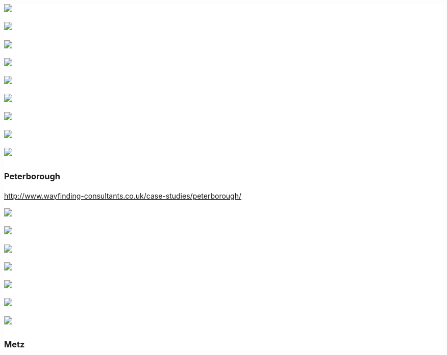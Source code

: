 
![](http://graphicambient.com/wp-content/uploads/2013/06/walknycmaps-09.jpg)


![](http://graphicambient.com/wp-content/uploads/2013/06/walknycmaps-10.jpg)


![](http://graphicambient.com/wp-content/uploads/2013/06/walknycmaps-11.jpg)


![](http://graphicambient.com/wp-content/uploads/2013/06/walknycmaps-12.jpg)


![](http://graphicambient.com/wp-content/uploads/2013/06/walknycmaps-14.jpg)


![](http://graphicambient.com/wp-content/uploads/2013/06/walknycmaps-15.jpg)


![](http://graphicambient.com/wp-content/uploads/2013/06/walknycmaps-20.jpg)


![](http://graphicambient.com/wp-content/uploads/2013/06/walknycmaps-21.jpg)


![](http://graphicambient.com/wp-content/uploads/2013/06/walknycmaps-22.jpg)


### Peterborough

http://www.wayfinding-consultants.co.uk/case-studies/peterborough/


![](http://www.wayfinding-consultants.co.uk/assets/images/case-study/peterborough/peterborough-2.jpg)


![](http://www.wayfinding-consultants.co.uk/assets/images/case-study/peterborough/peterborough-3.jpg)


![](http://www.wayfinding-consultants.co.uk/assets/images/case-study/peterborough/peterborough-4.jpg)


![](http://www.wayfinding-consultants.co.uk/assets/images/case-study/peterborough/peterborough-6.jpg)


![](http://www.wayfinding-consultants.co.uk/assets/images/case-study/peterborough/peterborough-8.jpg)


![](http://www.wayfinding-consultants.co.uk/assets/images/case-study/peterborough/peterborough-9.jpg)


![](http://www.wayfinding-consultants.co.uk/assets/images/case-study/peterborough/peterborough-11.jpg)



### Metz
